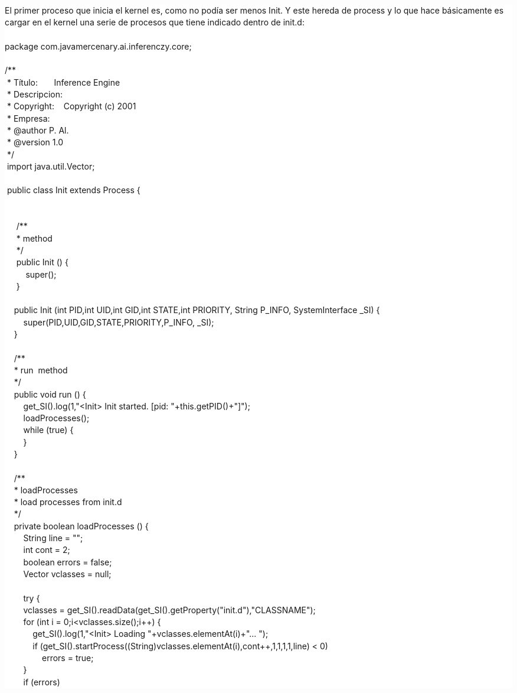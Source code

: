 <p>
	El primer proceso que inicia el kernel es, como no pod&iacute;a ser menos Init. Y este hereda de process y lo que hace b&aacute;sicamente es cargar en el kernel una serie de procesos que tiene indicado dentro de init.d:<br />
	<br />
	package com.javamercenary.ai.inferenczy.core;<br />
	<br />
	/**<br />
	&nbsp;* T&iacute;tulo:&nbsp;&nbsp;&nbsp;&nbsp;&nbsp;&nbsp; Inference Engine<br />
	&nbsp;* Descripcion:<br />
	&nbsp;* Copyright:&nbsp;&nbsp;&nbsp; Copyright (c) 2001<br />
	&nbsp;* Empresa:<br />
	&nbsp;* @author P. Al.<br />
	&nbsp;* @version 1.0<br />
	&nbsp;*/<br />
	&nbsp;import java.util.Vector;<br />
	<br />
	&nbsp;public class Init extends Process {<br />
	<br />
	&nbsp;&nbsp;&nbsp; &nbsp;<br />
	&nbsp;&nbsp;&nbsp; &nbsp;/**<br />
	&nbsp;&nbsp;&nbsp; &nbsp;* method<br />
	&nbsp;&nbsp;&nbsp; &nbsp;*/<br />
	&nbsp;&nbsp;&nbsp; &nbsp;public Init () {<br />
	&nbsp;&nbsp;&nbsp; &nbsp;&nbsp;&nbsp; &nbsp;super();<br />
	&nbsp;&nbsp;&nbsp; &nbsp;}<br />
	<br />
	&nbsp;&nbsp; &nbsp;public Init (int PID,int UID,int GID,int STATE,int PRIORITY, String P_INFO, SystemInterface _SI) {<br />
	&nbsp;&nbsp; &nbsp;&nbsp;&nbsp; &nbsp;super(PID,UID,GID,STATE,PRIORITY,P_INFO, _SI);<br />
	&nbsp;&nbsp; &nbsp;}<br />
	&nbsp;&nbsp; &nbsp;<br />
	&nbsp;&nbsp; &nbsp;/**<br />
	&nbsp;&nbsp; &nbsp;* run&nbsp; method<br />
	&nbsp;&nbsp; &nbsp;*/<br />
	&nbsp;&nbsp; &nbsp;public void run () {<br />
	&nbsp;&nbsp; &nbsp;&nbsp;&nbsp; &nbsp;get_SI().log(1,&quot;&lt;Init&gt; Init started. [pid: &quot;+this.getPID()+&quot;]&quot;);<br />
	&nbsp;&nbsp; &nbsp;&nbsp;&nbsp; &nbsp;loadProcesses();<br />
	&nbsp;&nbsp; &nbsp;&nbsp;&nbsp; &nbsp;while (true) {<br />
	&nbsp;&nbsp; &nbsp;&nbsp;&nbsp; &nbsp;}<br />
	&nbsp;&nbsp; &nbsp;}<br />
	<br />
	&nbsp;&nbsp; &nbsp;/**<br />
	&nbsp;&nbsp; &nbsp;* loadProcesses<br />
	&nbsp;&nbsp; &nbsp;* load processes from init.d<br />
	&nbsp;&nbsp; &nbsp;*/<br />
	&nbsp;&nbsp; &nbsp;private boolean loadProcesses () {<br />
	&nbsp;&nbsp; &nbsp;&nbsp;&nbsp; &nbsp;String line = &quot;&quot;;<br />
	&nbsp;&nbsp; &nbsp;&nbsp;&nbsp; &nbsp;int cont = 2;<br />
	&nbsp;&nbsp; &nbsp;&nbsp;&nbsp; &nbsp;boolean errors = false;<br />
	&nbsp;&nbsp; &nbsp;&nbsp;&nbsp; &nbsp;Vector vclasses = null;<br />
	&nbsp;&nbsp; &nbsp;&nbsp;&nbsp; &nbsp;<br />
	&nbsp;&nbsp; &nbsp;&nbsp;&nbsp; &nbsp;try {<br />
	&nbsp;&nbsp; &nbsp;&nbsp;&nbsp; &nbsp;vclasses = get_SI().readData(get_SI().getProperty(&quot;init.d&quot;),&quot;CLASSNAME&quot;);<br />
	&nbsp;&nbsp; &nbsp;&nbsp;&nbsp; &nbsp;for (int i = 0;i&lt;vclasses.size();i++) {<br />
	&nbsp;&nbsp; &nbsp;&nbsp;&nbsp; &nbsp;&nbsp;&nbsp; &nbsp;get_SI().log(1,&quot;&lt;Init&gt; Loading &quot;+vclasses.elementAt(i)+&quot;... &quot;);<br />
	&nbsp;&nbsp; &nbsp;&nbsp;&nbsp; &nbsp;&nbsp;&nbsp; &nbsp;if (get_SI().startProcess((String)vclasses.elementAt(i),cont++,1,1,1,1,line) &lt; 0)<br />
	&nbsp;&nbsp; &nbsp;&nbsp;&nbsp; &nbsp;&nbsp;&nbsp; &nbsp;&nbsp;&nbsp; &nbsp;errors = true;<br />
	&nbsp;&nbsp; &nbsp;&nbsp;&nbsp; &nbsp;}<br />
	&nbsp;&nbsp; &nbsp;&nbsp;&nbsp; &nbsp;if (errors)<br />